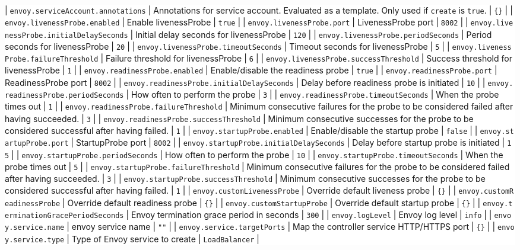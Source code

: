 | `envoy.serviceAccount.annotations`                  | Annotations for service account. Evaluated as a template. Only used if `create` is `true`.                            | `{}`                  |
| `envoy.livenessProbe.enabled`                       | Enable livenessProbe                                                                                                  | `true`                |
| `envoy.livenessProbe.port`                          | LivenessProbe port                                                                                                    | `8002`                |
| `envoy.livenessProbe.initialDelaySeconds`           | Initial delay seconds for livenessProbe                                                                               | `120`                 |
| `envoy.livenessProbe.periodSeconds`                 | Period seconds for livenessProbe                                                                                      | `20`                  |
| `envoy.livenessProbe.timeoutSeconds`                | Timeout seconds for livenessProbe                                                                                     | `5`                   |
| `envoy.livenessProbe.failureThreshold`              | Failure threshold for livenessProbe                                                                                   | `6`                   |
| `envoy.livenessProbe.successThreshold`              | Success threshold for livenessProbe                                                                                   | `1`                   |
| `envoy.readinessProbe.enabled`                      | Enable/disable the readiness probe                                                                                    | `true`                |
| `envoy.readinessProbe.port`                         | ReadinessProbe port                                                                                                   | `8002`                |
| `envoy.readinessProbe.initialDelaySeconds`          | Delay before readiness probe is initiated                                                                             | `10`                  |
| `envoy.readinessProbe.periodSeconds`                | How often to perform the probe                                                                                        | `3`                   |
| `envoy.readinessProbe.timeoutSeconds`               | When the probe times out                                                                                              | `1`                   |
| `envoy.readinessProbe.failureThreshold`             | Minimum consecutive failures for the probe to be considered failed after having succeeded.                            | `3`                   |
| `envoy.readinessProbe.successThreshold`             | Minimum consecutive successes for the probe to be considered successful after having failed.                          | `1`                   |
| `envoy.startupProbe.enabled`                        | Enable/disable the startup probe                                                                                      | `false`               |
| `envoy.startupProbe.port`                           | StartupProbe port                                                                                                     | `8002`                |
| `envoy.startupProbe.initialDelaySeconds`            | Delay before startup probe is initiated                                                                               | `15`                  |
| `envoy.startupProbe.periodSeconds`                  | How often to perform the probe                                                                                        | `10`                  |
| `envoy.startupProbe.timeoutSeconds`                 | When the probe times out                                                                                              | `5`                   |
| `envoy.startupProbe.failureThreshold`               | Minimum consecutive failures for the probe to be considered failed after having succeeded.                            | `3`                   |
| `envoy.startupProbe.successThreshold`               | Minimum consecutive successes for the probe to be considered successful after having failed.                          | `1`                   |
| `envoy.customLivenessProbe`                         | Override default liveness probe                                                                                       | `{}`                  |
| `envoy.customReadinessProbe`                        | Override default readiness probe                                                                                      | `{}`                  |
| `envoy.customStartupProbe`                          | Override default startup probe                                                                                        | `{}`                  |
| `envoy.terminationGracePeriodSeconds`               | Envoy termination grace period in seconds                                                                             | `300`                 |
| `envoy.logLevel`                                    | Envoy log level                                                                                                       | `info`                |
| `envoy.service.name`                                | envoy service name                                                                                                    | `""`                  |
| `envoy.service.targetPorts`                         | Map the controller service HTTP/HTTPS port                                                                            | `{}`                  |
| `envoy.service.type`                                | Type of Envoy service to create                                                                                       | `LoadBalancer`        |
